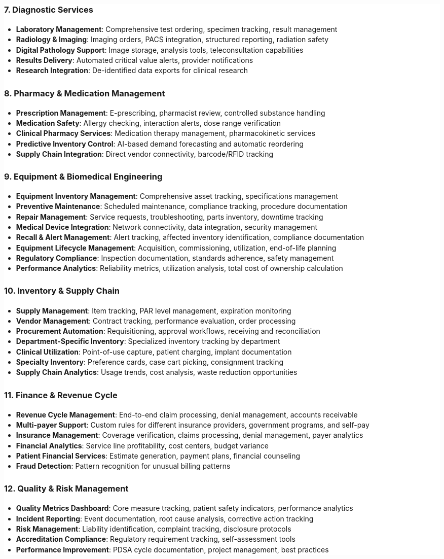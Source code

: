 ### 7. Diagnostic Services
- **Laboratory Management**: Comprehensive test ordering, specimen tracking, result management
- **Radiology & Imaging**: Imaging orders, PACS integration, structured reporting, radiation safety
- **Digital Pathology Support**: Image storage, analysis tools, teleconsultation capabilities
- **Results Delivery**: Automated critical value alerts, provider notifications
- **Research Integration**: De-identified data exports for clinical research

### 8. Pharmacy & Medication Management
- **Prescription Management**: E-prescribing, pharmacist review, controlled substance handling
- **Medication Safety**: Allergy checking, interaction alerts, dose range verification
- **Clinical Pharmacy Services**: Medication therapy management, pharmacokinetic services
- **Predictive Inventory Control**: AI-based demand forecasting and automatic reordering
- **Supply Chain Integration**: Direct vendor connectivity, barcode/RFID tracking

### 9. Equipment & Biomedical Engineering
- **Equipment Inventory Management**: Comprehensive asset tracking, specifications management
- **Preventive Maintenance**: Scheduled maintenance, compliance tracking, procedure documentation
- **Repair Management**: Service requests, troubleshooting, parts inventory, downtime tracking
- **Medical Device Integration**: Network connectivity, data integration, security management
- **Recall & Alert Management**: Alert tracking, affected inventory identification, compliance documentation
- **Equipment Lifecycle Management**: Acquisition, commissioning, utilization, end-of-life planning
- **Regulatory Compliance**: Inspection documentation, standards adherence, safety management
- **Performance Analytics**: Reliability metrics, utilization analysis, total cost of ownership calculation

### 10. Inventory & Supply Chain
- **Supply Management**: Item tracking, PAR level management, expiration monitoring
- **Vendor Management**: Contract tracking, performance evaluation, order processing
- **Procurement Automation**: Requisitioning, approval workflows, receiving and reconciliation
- **Department-Specific Inventory**: Specialized inventory tracking by department
- **Clinical Utilization**: Point-of-use capture, patient charging, implant documentation
- **Specialty Inventory**: Preference cards, case cart picking, consignment tracking
- **Supply Chain Analytics**: Usage trends, cost analysis, waste reduction opportunities

### 11. Finance & Revenue Cycle
- **Revenue Cycle Management**: End-to-end claim processing, denial management, accounts receivable
- **Multi-payer Support**: Custom rules for different insurance providers, government programs, and self-pay
- **Insurance Management**: Coverage verification, claims processing, denial management, payer analytics
- **Financial Analytics**: Service line profitability, cost centers, budget variance
- **Patient Financial Services**: Estimate generation, payment plans, financial counseling
- **Fraud Detection**: Pattern recognition for unusual billing patterns

### 12. Quality & Risk Management
- **Quality Metrics Dashboard**: Core measure tracking, patient safety indicators, performance analytics
- **Incident Reporting**: Event documentation, root cause analysis, corrective action tracking
- **Risk Management**: Liability identification, complaint tracking, disclosure protocols
- **Accreditation Compliance**: Regulatory requirement tracking, self-assessment tools
- **Performance Improvement**: PDSA cycle documentation, project management, best practices

